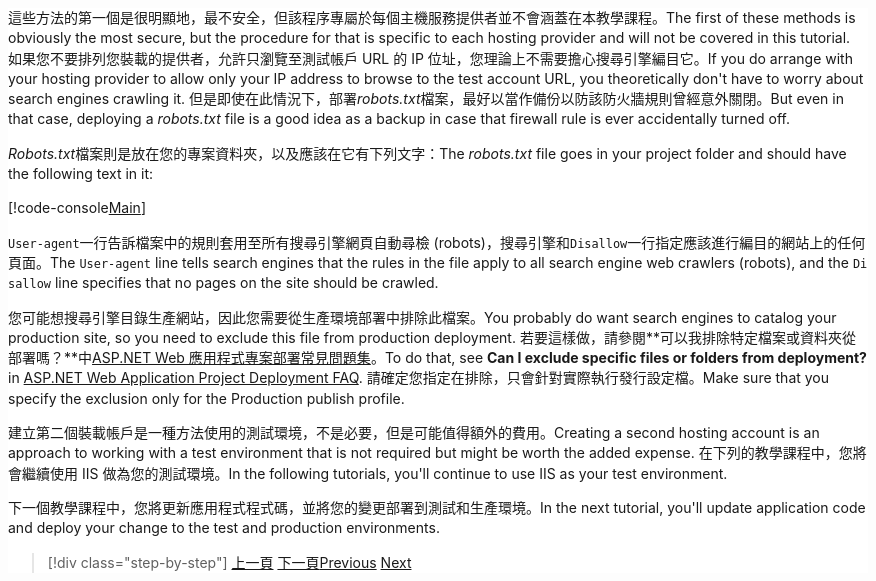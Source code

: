 <span data-ttu-id="0da5d-280">這些方法的第一個是很明顯地，最不安全，但該程序專屬於每個主機服務提供者並不會涵蓋在本教學課程。</span><span class="sxs-lookup"><span data-stu-id="0da5d-280">The first of these methods is obviously the most secure, but the procedure for that is specific to each hosting provider and will not be covered in this tutorial.</span></span> <span data-ttu-id="0da5d-281">如果您不要排列您裝載的提供者，允許只瀏覽至測試帳戶 URL 的 IP 位址，您理論上不需要擔心搜尋引擎編目它。</span><span class="sxs-lookup"><span data-stu-id="0da5d-281">If you do arrange with your hosting provider to allow only your IP address to browse to the test account URL, you theoretically don't have to worry about search engines crawling it.</span></span> <span data-ttu-id="0da5d-282">但是即使在此情況下，部署*robots.txt*檔案，最好以當作備份以防該防火牆規則曾經意外關閉。</span><span class="sxs-lookup"><span data-stu-id="0da5d-282">But even in that case, deploying a *robots.txt* file is a good idea as a backup in case that firewall rule is ever accidentally turned off.</span></span>

<span data-ttu-id="0da5d-283">*Robots.txt*檔案則是放在您的專案資料夾，以及應該在它有下列文字：</span><span class="sxs-lookup"><span data-stu-id="0da5d-283">The *robots.txt* file goes in your project folder and should have the following text in it:</span></span>

[!code-console[Main](deployment-to-a-hosting-provider-deploying-to-the-production-environment-7-of-12/samples/sample1.cmd)]

<span data-ttu-id="0da5d-284">`User-agent`一行告訴檔案中的規則套用至所有搜尋引擎網頁自動尋檢 (robots)，搜尋引擎和`Disallow`一行指定應該進行編目的網站上的任何頁面。</span><span class="sxs-lookup"><span data-stu-id="0da5d-284">The `User-agent` line tells search engines that the rules in the file apply to all search engine web crawlers (robots), and the `Disallow` line specifies that no pages on the site should be crawled.</span></span>

<span data-ttu-id="0da5d-285">您可能想搜尋引擎目錄生產網站，因此您需要從生產環境部署中排除此檔案。</span><span class="sxs-lookup"><span data-stu-id="0da5d-285">You probably do want search engines to catalog your production site, so you need to exclude this file from production deployment.</span></span> <span data-ttu-id="0da5d-286">若要這樣做，請參閱**可以我排除特定檔案或資料夾從部署嗎？**中[ASP.NET Web 應用程式專案部署常見問題集](https://msdn.microsoft.com/library/ee942158.aspx#can_i_exclude_specific_files_or_folders_from_deployment)。</span><span class="sxs-lookup"><span data-stu-id="0da5d-286">To do that, see **Can I exclude specific files or folders from deployment?** in [ASP.NET Web Application Project Deployment FAQ](https://msdn.microsoft.com/library/ee942158.aspx#can_i_exclude_specific_files_or_folders_from_deployment).</span></span> <span data-ttu-id="0da5d-287">請確定您指定在排除，只會針對實際執行發行設定檔。</span><span class="sxs-lookup"><span data-stu-id="0da5d-287">Make sure that you specify the exclusion only for the Production publish profile.</span></span>

<span data-ttu-id="0da5d-288">建立第二個裝載帳戶是一種方法使用的測試環境，不是必要，但是可能值得額外的費用。</span><span class="sxs-lookup"><span data-stu-id="0da5d-288">Creating a second hosting account is an approach to working with a test environment that is not required but might be worth the added expense.</span></span> <span data-ttu-id="0da5d-289">在下列的教學課程中，您將會繼續使用 IIS 做為您的測試環境。</span><span class="sxs-lookup"><span data-stu-id="0da5d-289">In the following tutorials, you'll continue to use IIS as your test environment.</span></span>

<span data-ttu-id="0da5d-290">下一個教學課程中，您將更新應用程式程式碼，並將您的變更部署到測試和生產環境。</span><span class="sxs-lookup"><span data-stu-id="0da5d-290">In the next tutorial, you'll update application code and deploy your change to the test and production environments.</span></span>

>[!div class="step-by-step"]
<span data-ttu-id="0da5d-291">[上一頁](deployment-to-a-hosting-provider-setting-folder-permissions-6-of-12.md)
[下一頁](deployment-to-a-hosting-provider-deploying-a-code-only-update-8-of-12.md)</span><span class="sxs-lookup"><span data-stu-id="0da5d-291">[Previous](deployment-to-a-hosting-provider-setting-folder-permissions-6-of-12.md)
[Next](deployment-to-a-hosting-provider-deploying-a-code-only-update-8-of-12.md)</span></span>
